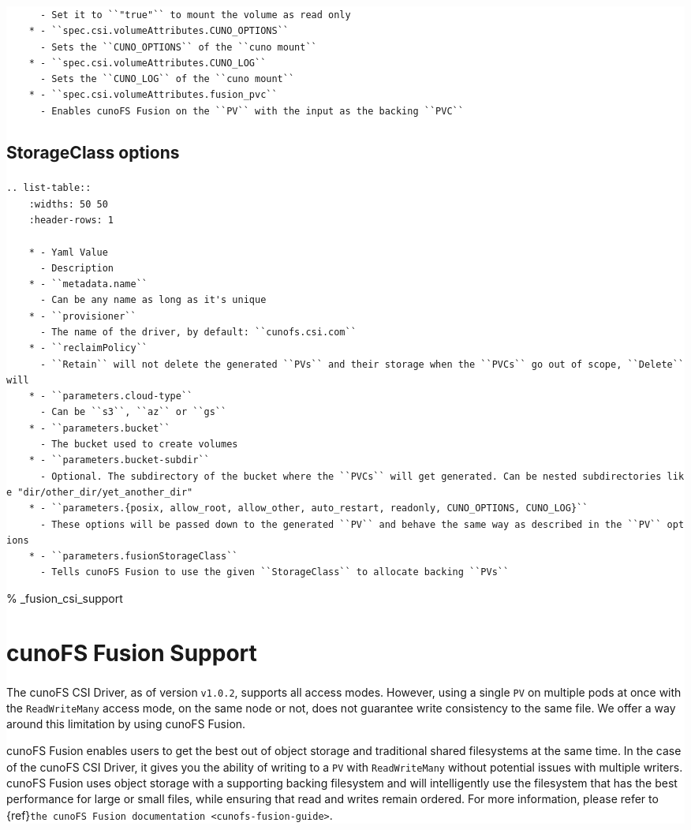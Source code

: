 ```{eval-rst}
      - Set it to ``"true"`` to mount the volume as read only
    * - ``spec.csi.volumeAttributes.CUNO_OPTIONS``
      - Sets the ``CUNO_OPTIONS`` of the ``cuno mount``
    * - ``spec.csi.volumeAttributes.CUNO_LOG``
      - Sets the ``CUNO_LOG`` of the ``cuno mount``
    * - ``spec.csi.volumeAttributes.fusion_pvc``
      - Enables cunoFS Fusion on the ``PV`` with the input as the backing ``PVC``
```

## StorageClass options

```{eval-rst}
.. list-table::
    :widths: 50 50
    :header-rows: 1

    * - Yaml Value
      - Description
    * - ``metadata.name``
      - Can be any name as long as it's unique
    * - ``provisioner``
      - The name of the driver, by default: ``cunofs.csi.com``
    * - ``reclaimPolicy``
      - ``Retain`` will not delete the generated ``PVs`` and their storage when the ``PVCs`` go out of scope, ``Delete`` will
    * - ``parameters.cloud-type``
      - Can be ``s3``, ``az`` or ``gs``
    * - ``parameters.bucket``
      - The bucket used to create volumes
    * - ``parameters.bucket-subdir``
      - Optional. The subdirectory of the bucket where the ``PVCs`` will get generated. Can be nested subdirectories like "dir/other_dir/yet_another_dir"
    * - ``parameters.{posix, allow_root, allow_other, auto_restart, readonly, CUNO_OPTIONS, CUNO_LOG}``
      - These options will be passed down to the generated ``PV`` and behave the same way as described in the ``PV`` options
    * - ``parameters.fusionStorageClass``
      - Tells cunoFS Fusion to use the given ``StorageClass`` to allocate backing ``PVs``
```

% _fusion_csi_support

# cunoFS Fusion Support

The cunoFS CSI Driver, as of version `v1.0.2`, supports all access modes.
However, using a single `PV` on multiple pods at once with the `ReadWriteMany` access mode, on the same node or not, does not guarantee write consistency to the same file.
We offer a way around this limitation by using cunoFS Fusion.

cunoFS Fusion enables users to get the best out of object storage and traditional shared filesystems at the same time.
In the case of the cunoFS CSI Driver, it gives you the ability of writing to a `PV` with `ReadWriteMany` without potential issues with multiple writers.
cunoFS Fusion uses object storage with a supporting backing filesystem and will intelligently use the filesystem that has the best performance for large or small files, while ensuring that read and writes remain ordered.
For more information, please refer to {ref}`the cunoFS Fusion documentation <cunofs-fusion-guide>`.
